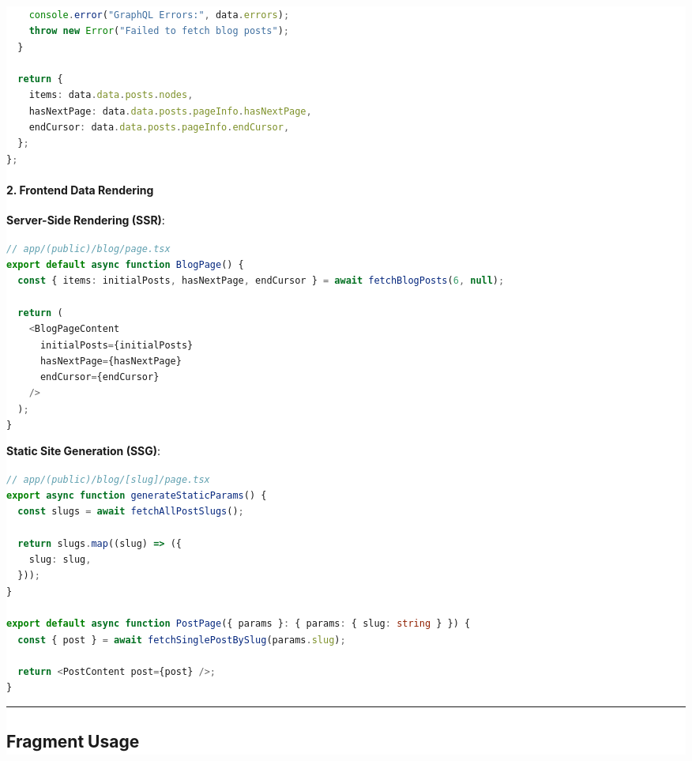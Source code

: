 ```typescript
    console.error("GraphQL Errors:", data.errors);
    throw new Error("Failed to fetch blog posts");
  }

  return {
    items: data.data.posts.nodes,
    hasNextPage: data.data.posts.pageInfo.hasNextPage,
    endCursor: data.data.posts.pageInfo.endCursor,
  };
};
```

#### 2. Frontend Data Rendering

**Server-Side Rendering (SSR)**:
```typescript
// app/(public)/blog/page.tsx
export default async function BlogPage() {
  const { items: initialPosts, hasNextPage, endCursor } = await fetchBlogPosts(6, null);
  
  return (
    <BlogPageContent 
      initialPosts={initialPosts}
      hasNextPage={hasNextPage}
      endCursor={endCursor}
    />
  );
}
```

**Static Site Generation (SSG)**:
```typescript
// app/(public)/blog/[slug]/page.tsx
export async function generateStaticParams() {
  const slugs = await fetchAllPostSlugs();
  
  return slugs.map((slug) => ({
    slug: slug,
  }));
}

export default async function PostPage({ params }: { params: { slug: string } }) {
  const { post } = await fetchSinglePostBySlug(params.slug);
  
  return <PostContent post={post} />;
}
```

---

## Fragment Usage
